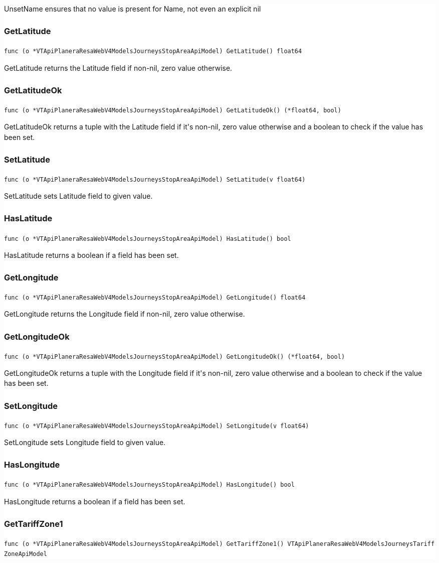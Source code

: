 UnsetName ensures that no value is present for Name, not even an explicit nil
### GetLatitude

`func (o *VTApiPlaneraResaWebV4ModelsJourneysStopAreaApiModel) GetLatitude() float64`

GetLatitude returns the Latitude field if non-nil, zero value otherwise.

### GetLatitudeOk

`func (o *VTApiPlaneraResaWebV4ModelsJourneysStopAreaApiModel) GetLatitudeOk() (*float64, bool)`

GetLatitudeOk returns a tuple with the Latitude field if it's non-nil, zero value otherwise
and a boolean to check if the value has been set.

### SetLatitude

`func (o *VTApiPlaneraResaWebV4ModelsJourneysStopAreaApiModel) SetLatitude(v float64)`

SetLatitude sets Latitude field to given value.

### HasLatitude

`func (o *VTApiPlaneraResaWebV4ModelsJourneysStopAreaApiModel) HasLatitude() bool`

HasLatitude returns a boolean if a field has been set.

### GetLongitude

`func (o *VTApiPlaneraResaWebV4ModelsJourneysStopAreaApiModel) GetLongitude() float64`

GetLongitude returns the Longitude field if non-nil, zero value otherwise.

### GetLongitudeOk

`func (o *VTApiPlaneraResaWebV4ModelsJourneysStopAreaApiModel) GetLongitudeOk() (*float64, bool)`

GetLongitudeOk returns a tuple with the Longitude field if it's non-nil, zero value otherwise
and a boolean to check if the value has been set.

### SetLongitude

`func (o *VTApiPlaneraResaWebV4ModelsJourneysStopAreaApiModel) SetLongitude(v float64)`

SetLongitude sets Longitude field to given value.

### HasLongitude

`func (o *VTApiPlaneraResaWebV4ModelsJourneysStopAreaApiModel) HasLongitude() bool`

HasLongitude returns a boolean if a field has been set.

### GetTariffZone1

`func (o *VTApiPlaneraResaWebV4ModelsJourneysStopAreaApiModel) GetTariffZone1() VTApiPlaneraResaWebV4ModelsJourneysTariffZoneApiModel`
